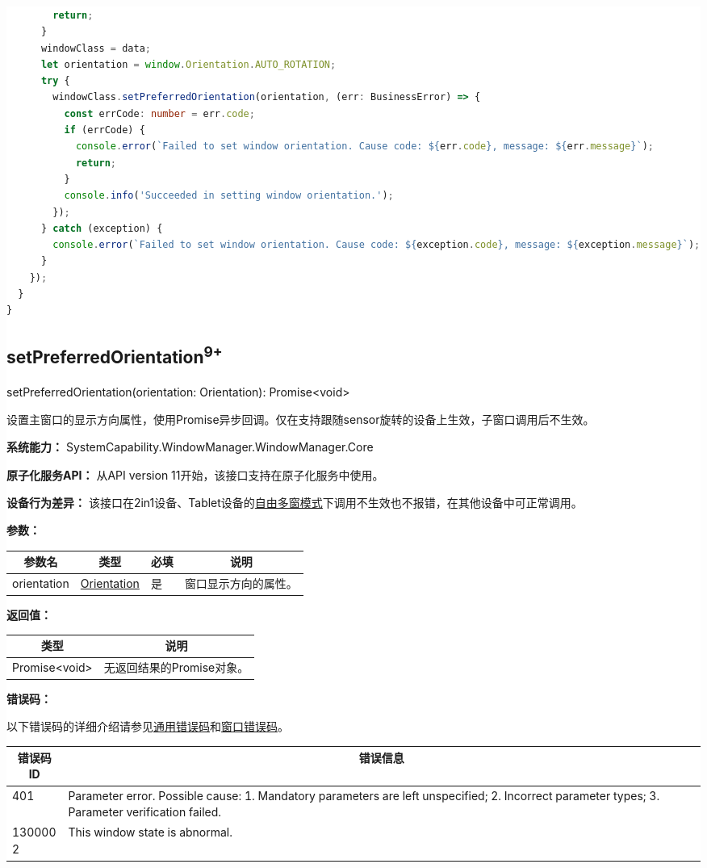 ```ts
        return;
      }
      windowClass = data;
      let orientation = window.Orientation.AUTO_ROTATION;
      try {
        windowClass.setPreferredOrientation(orientation, (err: BusinessError) => {
          const errCode: number = err.code;
          if (errCode) {
            console.error(`Failed to set window orientation. Cause code: ${err.code}, message: ${err.message}`);
            return;
          }
          console.info('Succeeded in setting window orientation.');
        });
      } catch (exception) {
        console.error(`Failed to set window orientation. Cause code: ${exception.code}, message: ${exception.message}`);
      }
    });
  }
}
```

## setPreferredOrientation<sup>9+</sup>

setPreferredOrientation(orientation: Orientation): Promise&lt;void&gt;

设置主窗口的显示方向属性，使用Promise异步回调。仅在支持跟随sensor旋转的设备上生效，子窗口调用后不生效。

**系统能力：** SystemCapability.WindowManager.WindowManager.Core

**原子化服务API：** 从API version 11开始，该接口支持在原子化服务中使用。

**设备行为差异：** 该接口在2in1设备、Tablet设备的[自由多窗模式](../../windowmanager/window-terminology.md#自由多窗模式)下调用不生效也不报错，在其他设备中可正常调用。

**参数：**

| 参数名              | 类型                                        | 必填 | 说明                   |
| ------------------- | ------------------------------------------- | ---- | ---------------------- |
| orientation         | [Orientation](arkts-apis-window-e.md#orientation9)                | 是   | 窗口显示方向的属性。       |

**返回值：**

| 类型                | 说明                      |
| ------------------- | ------------------------- |
| Promise&lt;void&gt; | 无返回结果的Promise对象。 |

**错误码：**

以下错误码的详细介绍请参见[通用错误码](../errorcode-universal.md)和[窗口错误码](errorcode-window.md)。

| 错误码ID | 错误信息 |
| ------- | ------------------------------ |
| 401     | Parameter error. Possible cause: 1. Mandatory parameters are left unspecified; 2. Incorrect parameter types; 3. Parameter verification failed. |
| 1300002 | This window state is abnormal. |
